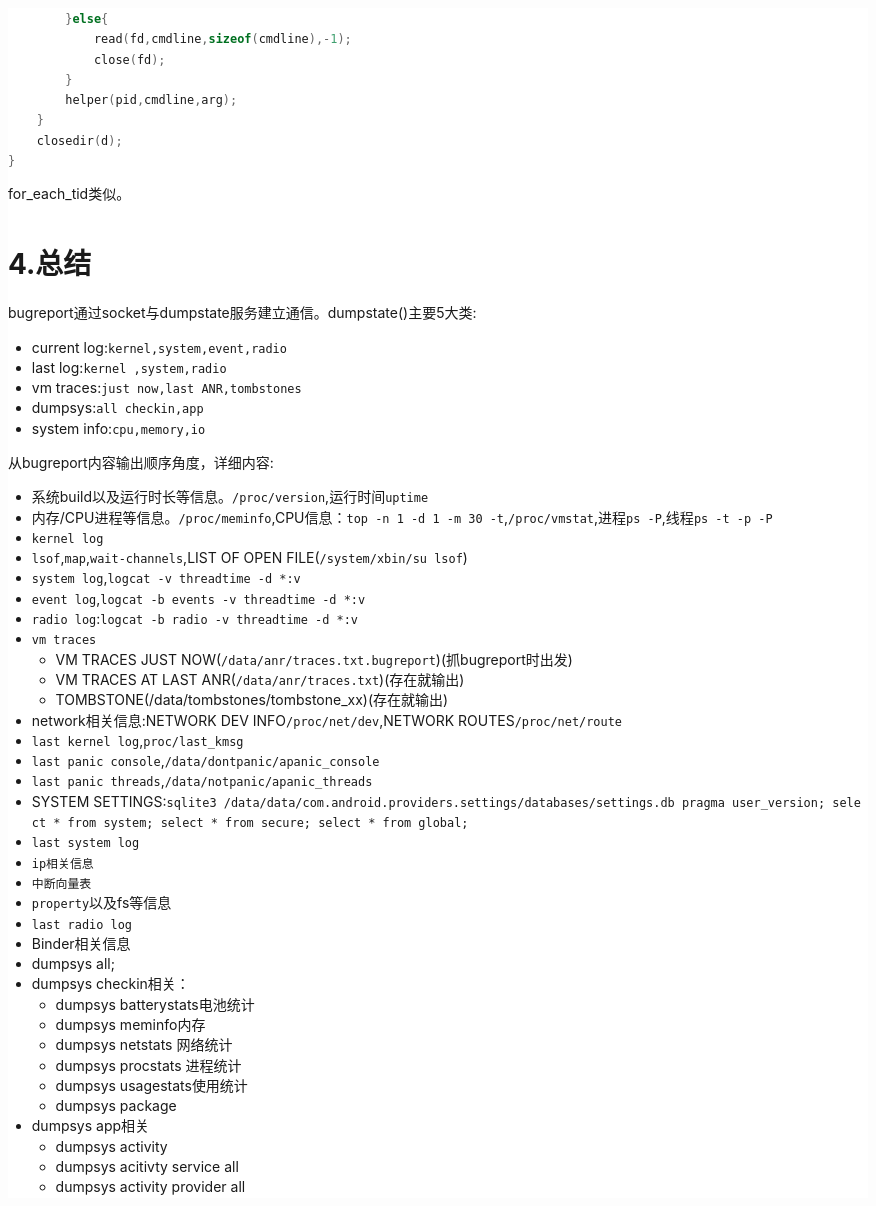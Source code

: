 ```c
        }else{
            read(fd,cmdline,sizeof(cmdline),-1);
            close(fd);
        }
        helper(pid,cmdline,arg);
    }
    closedir(d);
}
```
for_each_tid类似。

# 4.总结
bugreport通过socket与dumpstate服务建立通信。dumpstate()主要5大类:

* current log:`kernel,system,event,radio`
* last log:`kernel ,system,radio`
* vm traces:`just now,last ANR,tombstones`
* dumpsys:`all checkin,app`
* system info:`cpu,memory,io`

从bugreport内容输出顺序角度，详细内容:

* 系统build以及运行时长等信息。`/proc/version`,运行时间`uptime`
* 内存/CPU进程等信息。`/proc/meminfo`,CPU信息：`top -n 1 -d 1 -m 30 -t`,`/proc/vmstat`,进程`ps -P`,线程`ps -t -p -P`
* `kernel log`
* `lsof`,`map`,`wait-channels`,LIST OF OPEN FILE(`/system/xbin/su lsof`)
* `system log`,`logcat -v threadtime -d *:v`
* `event log`,`logcat -b events -v threadtime -d *:v`
* `radio log`:`logcat -b radio -v threadtime -d *:v`
* `vm traces`
    * VM TRACES JUST NOW(`/data/anr/traces.txt.bugreport`)(抓bugreport时出发)
    * VM TRACES AT LAST ANR(`/data/anr/traces.txt`)(存在就输出)
    * TOMBSTONE(/data/tombstones/tombstone_xx)(存在就输出)
* network相关信息:NETWORK DEV INFO`/proc/net/dev`,NETWORK ROUTES`/proc/net/route`
* `last kernel log`,`proc/last_kmsg`
* `last panic console`,`/data/dontpanic/apanic_console`
* `last panic threads`,`/data/notpanic/apanic_threads`
* SYSTEM SETTINGS:`sqlite3 /data/data/com.android.providers.settings/databases/settings.db pragma user_version; select * from system; select * from secure; select * from global;`
* `last system log`
* `ip相关信息`
* `中断向量表`
* `property`以及fs等信息
* `last radio log`
* Binder相关信息
* dumpsys all;
* dumpsys checkin相关：
    * dumpsys batterystats电池统计
    * dumpsys meminfo内存
    * dumpsys netstats 网络统计
    * dumpsys procstats 进程统计
    * dumpsys usagestats使用统计
    * dumpsys package
* dumpsys app相关
    * dumpsys activity
    * dumpsys acitivty service all
    * dumpsys activity provider all
